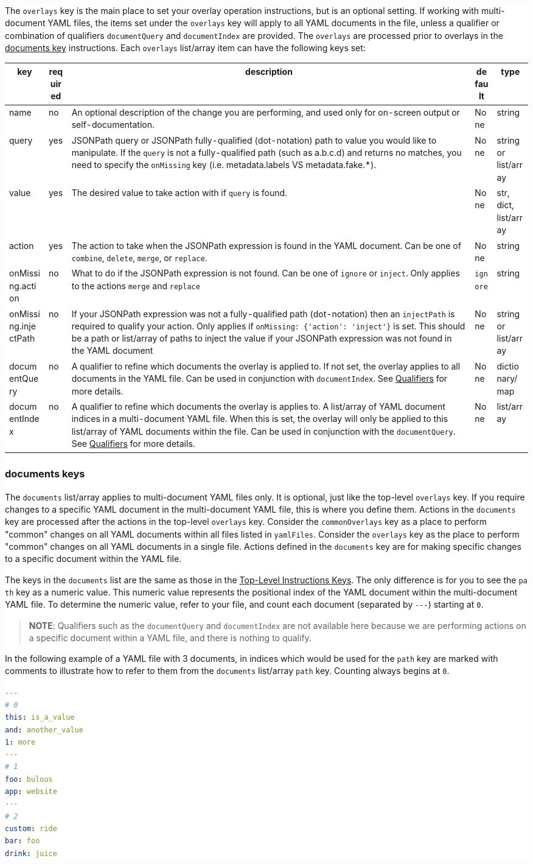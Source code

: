 The `overlays` key is the main place to set your overlay operation instructions, but is an optional setting.  If working with multi-document YAML files, the items set under the `overlays` key will apply to all YAML documents in the file, unless a qualifier or combination of qualifiers `documentQuery` and `documentIndex` are provided. The `overlays` are processed prior to overlays in the [documents key](#documents-keys) instructions.  Each `overlays` list/array item can have the following keys set:


| key | required | description | default | type |
| --- | --- | --- | --- | --- |
| name | no | An optional description of the change you are performing, and used only for on-screen output or self-documentation. | None | string |
| query | yes | JSONPath query or JSONPath fully-qualified (dot-notation) path to value you would like to manipulate. If the `query` is not a fully-qualified path (such as a.b.c.d) and returns no matches, you need to specify the `onMissing` key (i.e. metadata.labels VS metadata.fake.*). | None | string or list/array|
| value | yes | The desired value to take action with if `query` is found. | None | str, dict, list/array |
| action | yes | The action to take when the JSONPath expression is found in the YAML document. Can be one of `combine`, `delete`, `merge`, or `replace`. | None | string |
| onMissing.action | no | What to do if the JSONPath expression is not found. Can be one of `ignore` or `inject`. Only applies to the actions `merge` and `replace`| `ignore` | string |
| onMissing.injectPath | no | If your JSONPath expression was not a fully-qualified path (dot-notation) then an `injectPath` is required to qualify your action. Only applies if `onMissing: {'action': 'inject'}` is set. This should be a path or list/array of paths to inject the value if your JSONPath expression was not found in the YAML document | None | string or list/array |
| documentQuery | no | A qualifier to refine which documents the overlay is applied to.  If not set, the overlay applies to all documents in the YAML file.  Can be used in conjunction with `documentIndex`. See [Qualifiers](qualifiers.md) for more details.| None | dictionary/map |
| documentIndex | no | A qualifier to refine which documents the overlay is applies to. A list/array of YAML document indices in a multi-document YAML file.  When this is set, the overlay will only be applied to this list/array of YAML documents within the file.  Can be used in conjunction with the `documentQuery`.  See [Qualifiers](qualifiers.md) for more details. | None | list/array |


### documents keys

The `documents` list/array applies to multi-document YAML files only.  It is optional, just like the top-level `overlays` key.  If you require changes to a specific YAML document in the multi-document YAML file, this is where you define them.  Actions in the `documents` key are processed after the actions in the top-level `overlays` key.  Consider the `commonOverlays` key as a place to perform "common" changes on all YAML documents within all files listed in `yamlFiles`.  Consider the `overlays` key as the place to perform "common" changes on all YAML documents in a single file.  Actions defined in the `documents` key are for making specific changes to a specific document within the YAML file.

The keys in the `documents` list are the same as those in the [Top-Level Instructions Keys](#top-level-instructions-keys). The only difference is for you to see the `path` key as a numeric value.  This numeric value represents the positional index of the YAML document within the multi-document YAML file.  To determine the numeric value, refer to your file, and count each document (separated by `---`) starting at `0`.  

>**NOTE**: Qualifiers such as the `documentQuery` and `documentIndex` are not available here because we are performing actions on a specific document within a YAML file, and there is nothing to qualify.

In the following example of a YAML file with 3 documents, in indices which would be used for the `path` key are marked with comments to illustrate how to refer to them from the `documents` list/array `path` key.  Counting always begins at `0`.

```yaml
---
# 0
this: is_a_value
and: another_value
1: more
---
# 1
foo: bulous
app: website
---
# 2
custom: ride
bar: foo
drink: juice
```
